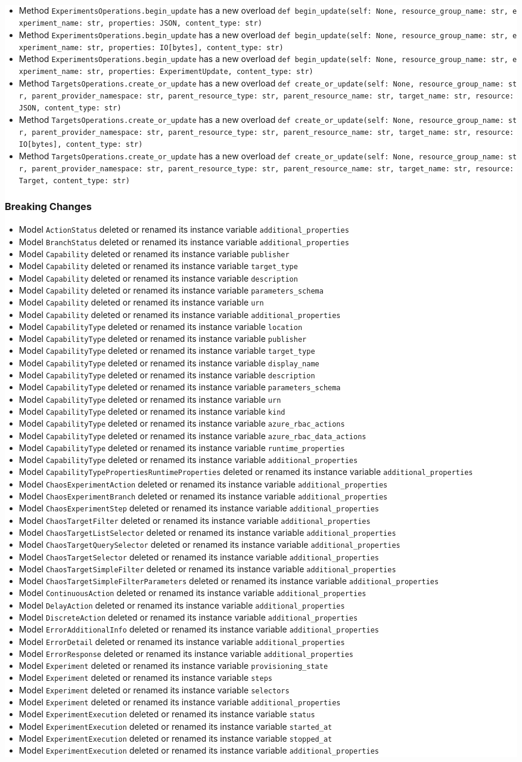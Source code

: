   - Method `ExperimentsOperations.begin_update` has a new overload `def begin_update(self: None, resource_group_name: str, experiment_name: str, properties: JSON, content_type: str)`
  - Method `ExperimentsOperations.begin_update` has a new overload `def begin_update(self: None, resource_group_name: str, experiment_name: str, properties: IO[bytes], content_type: str)`
  - Method `ExperimentsOperations.begin_update` has a new overload `def begin_update(self: None, resource_group_name: str, experiment_name: str, properties: ExperimentUpdate, content_type: str)`
  - Method `TargetsOperations.create_or_update` has a new overload `def create_or_update(self: None, resource_group_name: str, parent_provider_namespace: str, parent_resource_type: str, parent_resource_name: str, target_name: str, resource: JSON, content_type: str)`
  - Method `TargetsOperations.create_or_update` has a new overload `def create_or_update(self: None, resource_group_name: str, parent_provider_namespace: str, parent_resource_type: str, parent_resource_name: str, target_name: str, resource: IO[bytes], content_type: str)`
  - Method `TargetsOperations.create_or_update` has a new overload `def create_or_update(self: None, resource_group_name: str, parent_provider_namespace: str, parent_resource_type: str, parent_resource_name: str, target_name: str, resource: Target, content_type: str)`

### Breaking Changes

  - Model `ActionStatus` deleted or renamed its instance variable `additional_properties`
  - Model `BranchStatus` deleted or renamed its instance variable `additional_properties`
  - Model `Capability` deleted or renamed its instance variable `publisher`
  - Model `Capability` deleted or renamed its instance variable `target_type`
  - Model `Capability` deleted or renamed its instance variable `description`
  - Model `Capability` deleted or renamed its instance variable `parameters_schema`
  - Model `Capability` deleted or renamed its instance variable `urn`
  - Model `Capability` deleted or renamed its instance variable `additional_properties`
  - Model `CapabilityType` deleted or renamed its instance variable `location`
  - Model `CapabilityType` deleted or renamed its instance variable `publisher`
  - Model `CapabilityType` deleted or renamed its instance variable `target_type`
  - Model `CapabilityType` deleted or renamed its instance variable `display_name`
  - Model `CapabilityType` deleted or renamed its instance variable `description`
  - Model `CapabilityType` deleted or renamed its instance variable `parameters_schema`
  - Model `CapabilityType` deleted or renamed its instance variable `urn`
  - Model `CapabilityType` deleted or renamed its instance variable `kind`
  - Model `CapabilityType` deleted or renamed its instance variable `azure_rbac_actions`
  - Model `CapabilityType` deleted or renamed its instance variable `azure_rbac_data_actions`
  - Model `CapabilityType` deleted or renamed its instance variable `runtime_properties`
  - Model `CapabilityType` deleted or renamed its instance variable `additional_properties`
  - Model `CapabilityTypePropertiesRuntimeProperties` deleted or renamed its instance variable `additional_properties`
  - Model `ChaosExperimentAction` deleted or renamed its instance variable `additional_properties`
  - Model `ChaosExperimentBranch` deleted or renamed its instance variable `additional_properties`
  - Model `ChaosExperimentStep` deleted or renamed its instance variable `additional_properties`
  - Model `ChaosTargetFilter` deleted or renamed its instance variable `additional_properties`
  - Model `ChaosTargetListSelector` deleted or renamed its instance variable `additional_properties`
  - Model `ChaosTargetQuerySelector` deleted or renamed its instance variable `additional_properties`
  - Model `ChaosTargetSelector` deleted or renamed its instance variable `additional_properties`
  - Model `ChaosTargetSimpleFilter` deleted or renamed its instance variable `additional_properties`
  - Model `ChaosTargetSimpleFilterParameters` deleted or renamed its instance variable `additional_properties`
  - Model `ContinuousAction` deleted or renamed its instance variable `additional_properties`
  - Model `DelayAction` deleted or renamed its instance variable `additional_properties`
  - Model `DiscreteAction` deleted or renamed its instance variable `additional_properties`
  - Model `ErrorAdditionalInfo` deleted or renamed its instance variable `additional_properties`
  - Model `ErrorDetail` deleted or renamed its instance variable `additional_properties`
  - Model `ErrorResponse` deleted or renamed its instance variable `additional_properties`
  - Model `Experiment` deleted or renamed its instance variable `provisioning_state`
  - Model `Experiment` deleted or renamed its instance variable `steps`
  - Model `Experiment` deleted or renamed its instance variable `selectors`
  - Model `Experiment` deleted or renamed its instance variable `additional_properties`
  - Model `ExperimentExecution` deleted or renamed its instance variable `status`
  - Model `ExperimentExecution` deleted or renamed its instance variable `started_at`
  - Model `ExperimentExecution` deleted or renamed its instance variable `stopped_at`
  - Model `ExperimentExecution` deleted or renamed its instance variable `additional_properties`